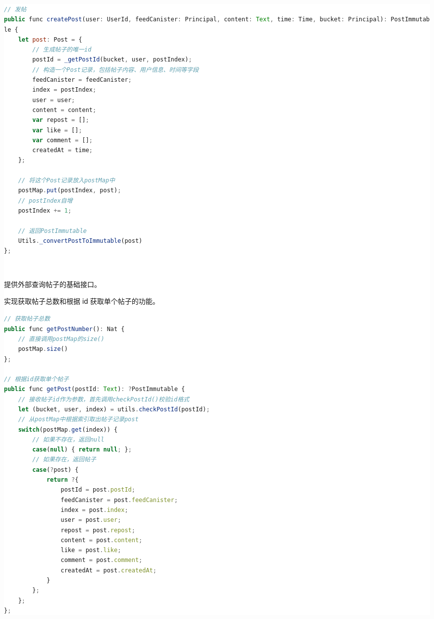 ```js
// 发帖
public func createPost(user: UserId, feedCanister: Principal, content: Text, time: Time, bucket: Principal): PostImmutable {
    let post: Post = {
        // 生成帖子的唯一id
        postId = _getPostId(bucket, user, postIndex);
        // 构造一个Post记录，包括帖子内容、用户信息、时间等字段
        feedCanister = feedCanister;
        index = postIndex;
        user = user;
        content = content;
        var repost = [];
        var like = [];
        var comment = [];
        createdAt = time;
    };
    
    // 将这个Post记录放入postMap中
    postMap.put(postIndex, post);
    // postIndex自增
    postIndex += 1;

    // 返回PostImmutable
    Utils._convertPostToImmutable(post)
};
```

<br>

提供外部查询帖子的基础接口。

实现获取帖子总数和根据 id 获取单个帖子的功能。

```js
// 获取帖子总数
public func getPostNumber(): Nat {
    // 直接调用postMap的size()
    postMap.size()
};

// 根据id获取单个帖子
public func getPost(postId: Text): ?PostImmutable {
    // 接收帖子id作为参数，首先调用checkPostId()校验id格式
    let (bucket, user, index) = utils.checkPostId(postId);
    // 从postMap中根据索引取出帖子记录post
    switch(postMap.get(index)) {
        // 如果不存在，返回null
        case(null) { return null; };
        // 如果存在，返回帖子
        case(?post) {
            return ?{
                postId = post.postId;
                feedCanister = post.feedCanister;
                index = post.index;
                user = post.user;
                repost = post.repost;
                content = post.content;
                like = post.like;
                comment = post.comment;
                createdAt = post.createdAt;
            }
        };
    };
};
```
